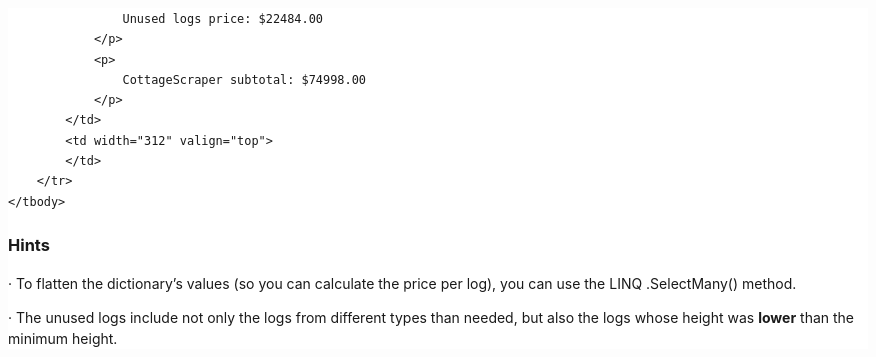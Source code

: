                     Unused logs price: $22484.00
                </p>
                <p>
                    CottageScraper subtotal: $74998.00
                </p>
            </td>
            <td width="312" valign="top">
            </td>
        </tr>
    </tbody>
</table>
<h3>
    Hints
</h3>
<p>
    · To flatten the dictionary’s values (so you can calculate the price per
    log), you can use the LINQ .SelectMany() method.
</p>
<p>
    · The unused logs include not only the logs from different types than
    needed, but also the logs whose height was <strong>lower</strong> than the
    minimum height.
</p>